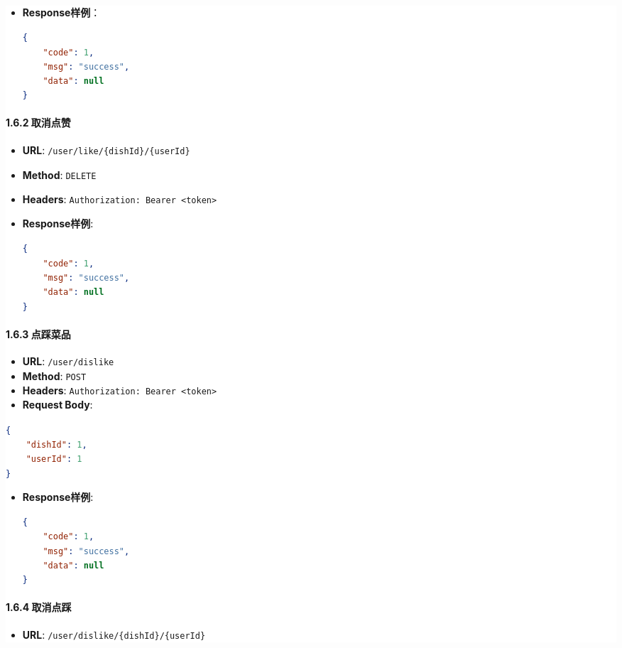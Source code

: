 * **Response样例**：

  ```json
  {
      "code": 1,
      "msg": "success",
      "data": null
  }
  ```

  

#### 1.6.2 取消点赞

- **URL**: `/user/like/{dishId}/{userId}`

- **Method**: `DELETE`

- **Headers**: `Authorization: Bearer <token>`

- **Response样例**:

  ```json
  {
      "code": 1,
      "msg": "success",
      "data": null
  }
  ```

  

#### 1.6.3 点踩菜品
- **URL**: `/user/dislike`
- **Method**: `POST`
- **Headers**: `Authorization: Bearer <token>`
- **Request Body**:
```json
{
    "dishId": 1,
    "userId": 1
}
```

* **Response样例**:

  ```json
  {
      "code": 1,
      "msg": "success",
      "data": null
  }
  ```

  

#### 1.6.4 取消点踩

- **URL**: `/user/dislike/{dishId}/{userId}`
